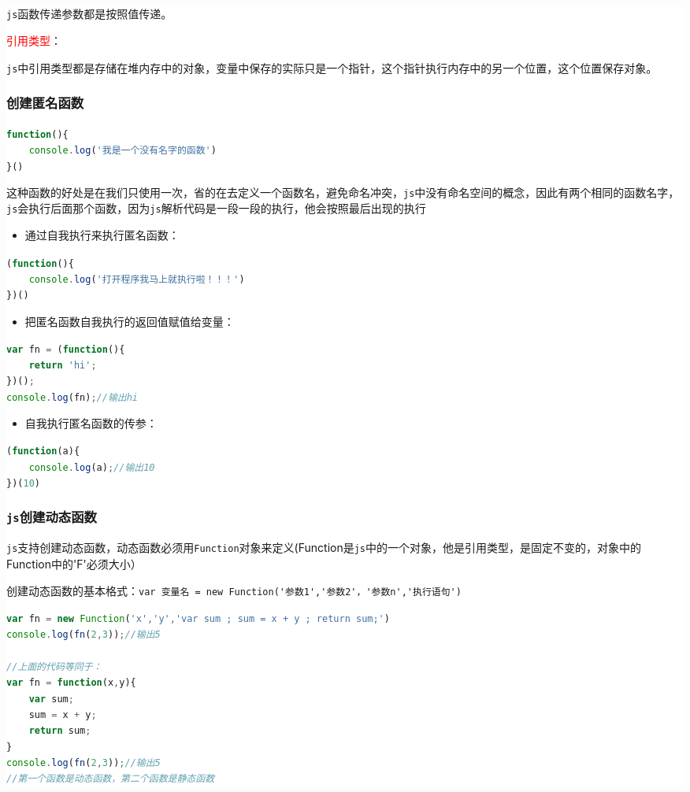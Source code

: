 `js`函数传递参数都是按照值传递。

<font color='red'>引用类型</font>：

`js`中引用类型都是存储在堆内存中的对象，变量中保存的实际只是一个指针，这个指针执行内存中的另一个位置，这个位置保存对象。

### 创建匿名函数

```javascript
function(){
	console.log('我是一个没有名字的函数')
}()
```

这种函数的好处是在我们只使用一次，省的在去定义一个函数名，避免命名冲突，`js`中没有命名空间的概念，因此有两个相同的函数名字，`js`会执行后面那个函数，因为`js`解析代码是一段一段的执行，他会按照最后出现的执行

* 通过自我执行来执行匿名函数：

```javascript
(function(){
	console.log('打开程序我马上就执行啦！！！')
})()
```
* 把匿名函数自我执行的返回值赋值给变量：

```javascript
var fn = (function(){
	return 'hi';
})();
console.log(fn);//输出hi
```

* 自我执行匿名函数的传参：

```javascript
(function(a){
	console.log(a);//输出10
})(10)
```

### `js`创建动态函数
`js`支持创建动态函数，动态函数必须用`Function`对象来定义(Function是`js`中的一个对象，他是引用类型，是固定不变的，对象中的Function中的'F'必须大小）

创建动态函数的基本格式：`var 变量名 = new Function('参数1','参数2'，'参数n','执行语句')`

```javascript
var fn = new Function('x','y','var sum ; sum = x + y ; return sum;')
console.log(fn(2,3));//输出5

//上面的代码等同于：
var fn = function(x,y){
	var sum;
	sum = x + y;
	return sum;
}
console.log(fn(2,3));//输出5
//第一个函数是动态函数，第二个函数是静态函数
```
